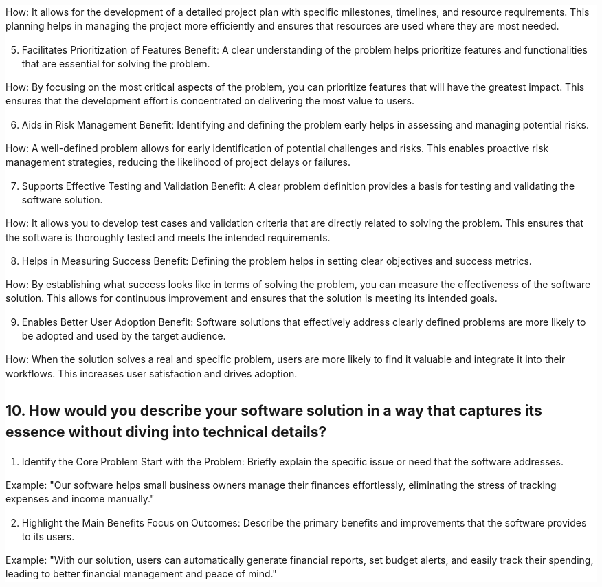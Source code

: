 How: It allows for the development of a detailed project plan with specific milestones, timelines, and resource requirements. This planning helps in managing the project more efficiently and ensures that resources are used where they are most needed.

5. Facilitates Prioritization of Features
Benefit: A clear understanding of the problem helps prioritize features and functionalities that are essential for solving the problem.

How: By focusing on the most critical aspects of the problem, you can prioritize features that will have the greatest impact. This ensures that the development effort is concentrated on delivering the most value to users.

6. Aids in Risk Management
Benefit: Identifying and defining the problem early helps in assessing and managing potential risks.

How: A well-defined problem allows for early identification of potential challenges and risks. This enables proactive risk management strategies, reducing the likelihood of project delays or failures.

7. Supports Effective Testing and Validation
Benefit: A clear problem definition provides a basis for testing and validating the software solution.

How: It allows you to develop test cases and validation criteria that are directly related to solving the problem. This ensures that the software is thoroughly tested and meets the intended requirements.

8. Helps in Measuring Success
Benefit: Defining the problem helps in setting clear objectives and success metrics.

How: By establishing what success looks like in terms of solving the problem, you can measure the effectiveness of the software solution. This allows for continuous improvement and ensures that the solution is meeting its intended goals.

9. Enables Better User Adoption
Benefit: Software solutions that effectively address clearly defined problems are more likely to be adopted and used by the target audience.

How: When the solution solves a real and specific problem, users are more likely to find it valuable and integrate it into their workflows. This increases user satisfaction and drives adoption.
## 10. How would you describe your software solution in a way that captures its essence without diving into technical details?
1. Identify the Core Problem
Start with the Problem: Briefly explain the specific issue or need that the software addresses.

Example: "Our software helps small business owners manage their finances effortlessly, eliminating the stress of tracking expenses and income manually."

2. Highlight the Main Benefits
Focus on Outcomes: Describe the primary benefits and improvements that the software provides to its users.

Example: "With our solution, users can automatically generate financial reports, set budget alerts, and easily track their spending, leading to better financial management and peace of mind."

